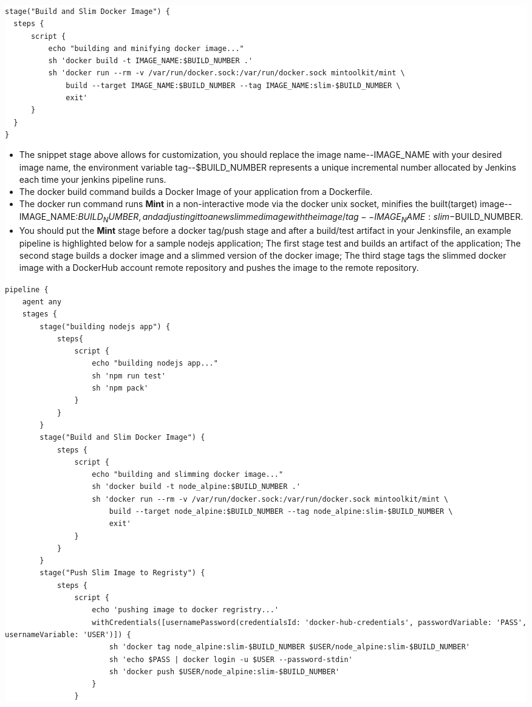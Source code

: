 ```
stage("Build and Slim Docker Image") {
  steps {
      script {
          echo "building and minifying docker image..."
          sh 'docker build -t IMAGE_NAME:$BUILD_NUMBER .'
          sh 'docker run --rm -v /var/run/docker.sock:/var/run/docker.sock mintoolkit/mint \
              build --target IMAGE_NAME:$BUILD_NUMBER --tag IMAGE_NAME:slim-$BUILD_NUMBER \
              exit'
      }
  }
}
```

- The snippet stage above allows for customization, you should replace the image name--IMAGE_NAME with your desired image name, the environment variable tag--$BUILD_NUMBER represents a unique incremental number allocated by Jenkins each time your jenkins pipeline runs.
- The docker build command builds a Docker Image of your application from a Dockerfile.
- The docker run command runs **Mint** in a non-interactive mode via the docker unix socket, minifies the built(target) image--IMAGE_NAME:$BUILD_NUMBER, and adjusting it to a new slimmed image with the image/tag--IMAGE_NAME:slim-$BUILD_NUMBER.
- You should put the **Mint** stage before a docker tag/push stage and after a build/test artifact in your Jenkinsfile, an example pipeline is highlighted below for a sample nodejs application; The first stage test and builds an artifact of the application; The second stage builds a docker image and a slimmed version of the docker image; The third stage tags the slimmed docker image with a DockerHub account remote repository and pushes the image to the remote repository.

```
pipeline {
    agent any
    stages {
        stage("building nodejs app") {
            steps{
                script {
                    echo "building nodejs app..."
                    sh 'npm run test'
                    sh 'npm pack'
                }
            }
        }
        stage("Build and Slim Docker Image") {
            steps {
                script {
                    echo "building and slimming docker image..."
                    sh 'docker build -t node_alpine:$BUILD_NUMBER .'
                    sh 'docker run --rm -v /var/run/docker.sock:/var/run/docker.sock mintoolkit/mint \
                        build --target node_alpine:$BUILD_NUMBER --tag node_alpine:slim-$BUILD_NUMBER \
                        exit'
                }
            }
        }
        stage("Push Slim Image to Regristy") {
            steps {
                script {
                    echo 'pushing image to docker regristry...'
                    withCredentials([usernamePassword(credentialsId: 'docker-hub-credentials', passwordVariable: 'PASS', usernameVariable: 'USER')]) {
                        sh 'docker tag node_alpine:slim-$BUILD_NUMBER $USER/node_alpine:slim-$BUILD_NUMBER'
                        sh 'echo $PASS | docker login -u $USER --password-stdin'
                        sh 'docker push $USER/node_alpine:slim-$BUILD_NUMBER'
                    }
                }
```